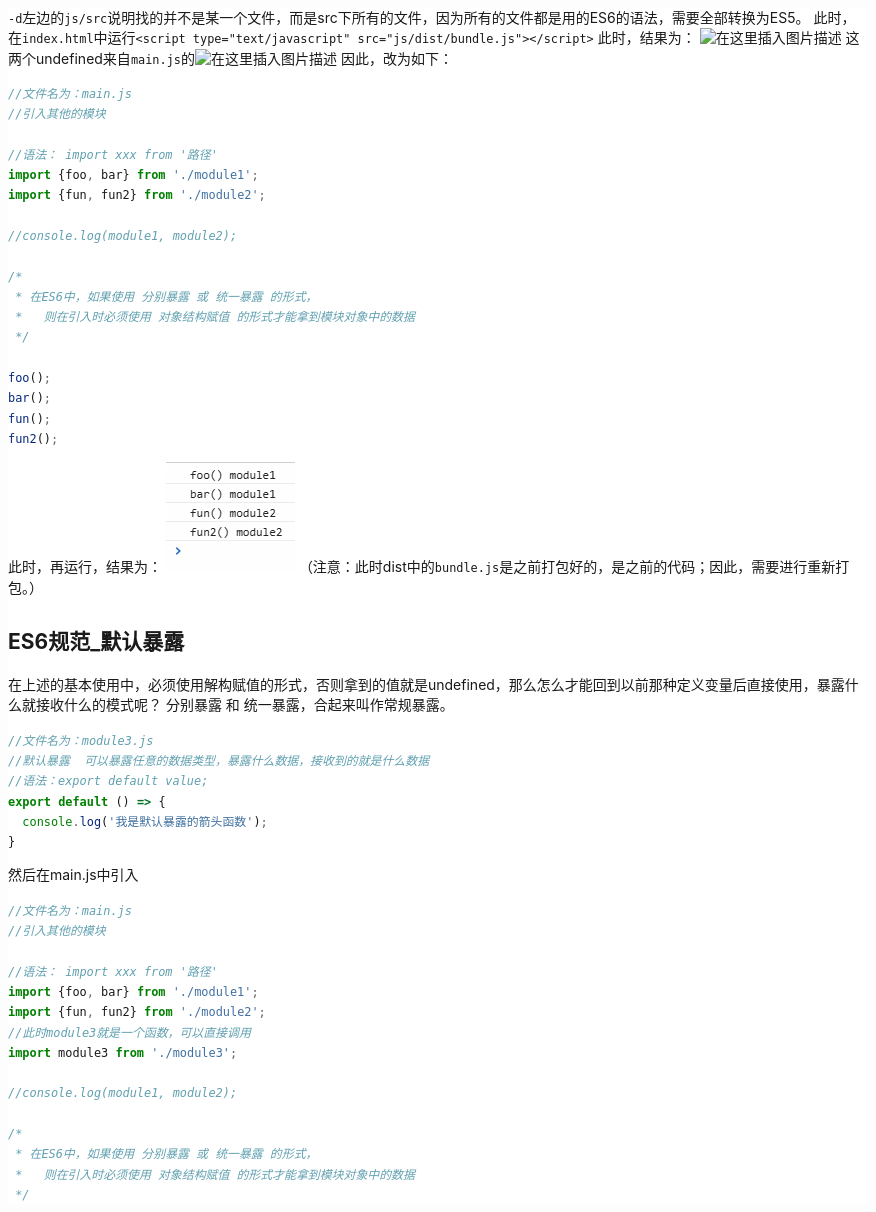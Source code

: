 ```-d```左边的```js/src```说明找的并不是某一个文件，而是src下所有的文件，因为所有的文件都是用的ES6的语法，需要全部转换为ES5。
此时，在```index.html```中运行```<script type="text/javascript" src="js/dist/bundle.js"></script>```
此时，结果为：
![在这里插入图片描述](JS模块化.assets/20190825165134990.png)
这两个undefined来自```main.js```的![在这里插入图片描述](JS模块化.assets/20190825165216913.png)
因此，改为如下：
```javascript
//文件名为：main.js
//引入其他的模块

//语法： import xxx from '路径'
import {foo, bar} from './module1';
import {fun, fun2} from './module2';

//console.log(module1, module2);

/*
 * 在ES6中，如果使用 分别暴露 或 统一暴露 的形式，
 * 	 则在引入时必须使用 对象结构赋值 的形式才能拿到模块对象中的数据
 */

foo();
bar();
fun();
fun2();
```
此时，再运行，结果为：
![在这里插入图片描述](JS模块化.assets/20190825165854534.png)
（注意：此时dist中的```bundle.js```是之前打包好的，是之前的代码；因此，需要进行重新打包。）

## ES6规范_默认暴露
在上述的基本使用中，必须使用解构赋值的形式，否则拿到的值就是undefined，那么怎么才能回到以前那种定义变量后直接使用，暴露什么就接收什么的模式呢？
分别暴露 和 统一暴露，合起来叫作常规暴露。
```javascript
//文件名为：module3.js
//默认暴露  可以暴露任意的数据类型，暴露什么数据，接收到的就是什么数据
//语法：export default value;
export default () => {
  console.log('我是默认暴露的箭头函数');
}
```
然后在main.js中引入
```javascript
//文件名为：main.js
//引入其他的模块

//语法： import xxx from '路径'
import {foo, bar} from './module1';
import {fun, fun2} from './module2';
//此时module3就是一个函数，可以直接调用
import module3 from './module3';

//console.log(module1, module2);

/*
 * 在ES6中，如果使用 分别暴露 或 统一暴露 的形式，
 * 	 则在引入时必须使用 对象结构赋值 的形式才能拿到模块对象中的数据
 */
```